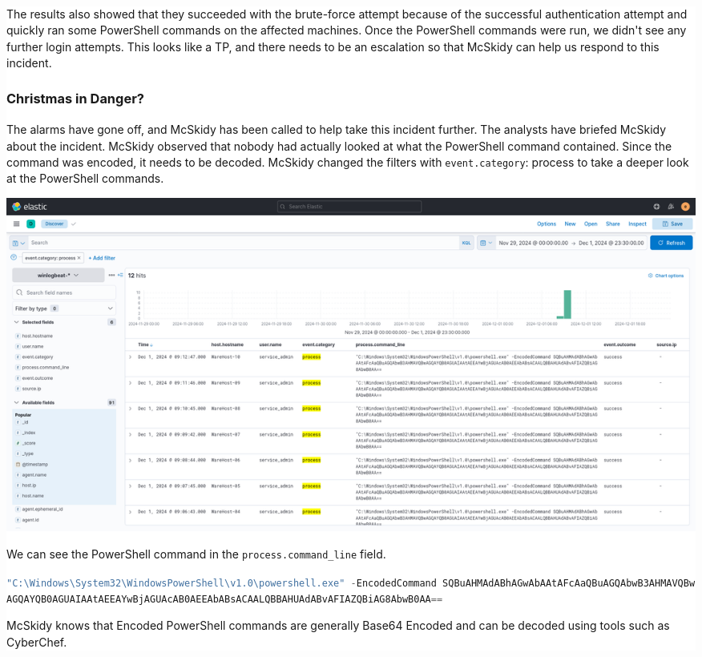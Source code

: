 The results also showed that they succeeded with the brute-force attempt because of the successful authentication attempt and quickly ran some PowerShell commands on the affected machines. Once the PowerShell commands were run, we didn't see any further login attempts. This looks like a TP, and there needs to be an escalation so that McSkidy can help us respond to this incident.

### Christmas in Danger?

The alarms have gone off, and McSkidy has been called to help take this incident further. The analysts have briefed McSkidy about the incident. McSkidy observed that nobody had actually looked at what the PowerShell command contained. Since the command was encoded, it needs to be decoded. McSkidy changed the filters with `event.category`: process to take a deeper look at the PowerShell commands.

![](day_2-process-category.png)

We can see the PowerShell command in the `process.command_line` field.

```powershell
"C:\Windows\System32\WindowsPowerShell\v1.0\powershell.exe" -EncodedCommand SQBuAHMAdABhAGwAbAAtAFcAaQBuAGQAbwB3AHMAVQBwAGQAYQB0AGUAIAAtAEEAYwBjAGUAcAB0AEEAbABsACAALQBBAHUAdABvAFIAZQBiAG8AbwB0AA==
```

McSkidy knows that Encoded PowerShell commands are generally Base64 Encoded and can be decoded using tools such as CyberChef.
